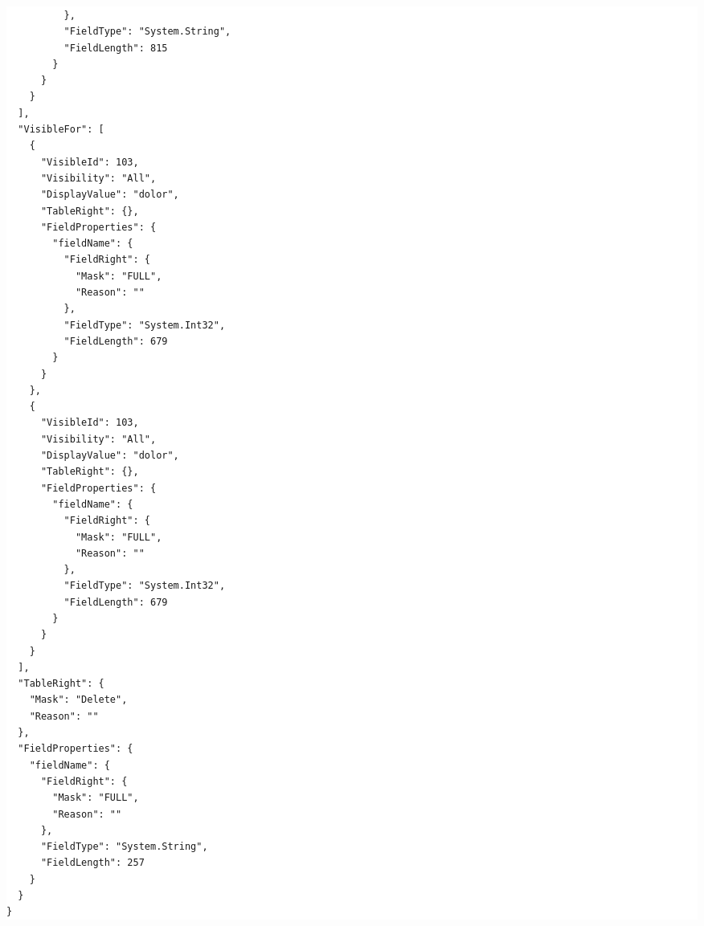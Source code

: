 ```http_
          },
          "FieldType": "System.String",
          "FieldLength": 815
        }
      }
    }
  ],
  "VisibleFor": [
    {
      "VisibleId": 103,
      "Visibility": "All",
      "DisplayValue": "dolor",
      "TableRight": {},
      "FieldProperties": {
        "fieldName": {
          "FieldRight": {
            "Mask": "FULL",
            "Reason": ""
          },
          "FieldType": "System.Int32",
          "FieldLength": 679
        }
      }
    },
    {
      "VisibleId": 103,
      "Visibility": "All",
      "DisplayValue": "dolor",
      "TableRight": {},
      "FieldProperties": {
        "fieldName": {
          "FieldRight": {
            "Mask": "FULL",
            "Reason": ""
          },
          "FieldType": "System.Int32",
          "FieldLength": 679
        }
      }
    }
  ],
  "TableRight": {
    "Mask": "Delete",
    "Reason": ""
  },
  "FieldProperties": {
    "fieldName": {
      "FieldRight": {
        "Mask": "FULL",
        "Reason": ""
      },
      "FieldType": "System.String",
      "FieldLength": 257
    }
  }
}
```